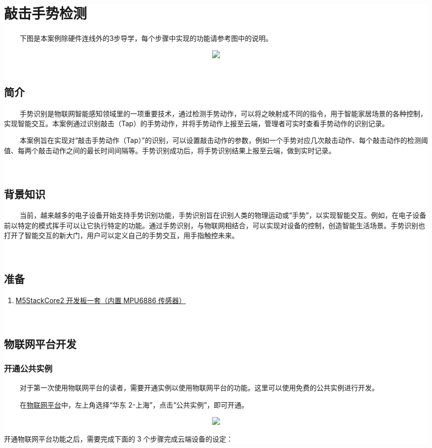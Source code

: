 # 敲击手势检测
&emsp;&emsp;
下图是本案例除硬件连线外的3步导学，每个步骤中实现的功能请参考图中的说明。
<div align="center">
<img src=./../../../images/敲击手势检测系统-步骤简介.png width=70%/>
</div>
<br>

## 简介
&emsp;&emsp;
手势识别是物联网智能感知领域里的一项重要技术，通过检测手势动作，可以将之映射成不同的指令，用于智能家居场景的各种控制，实现智能交互。本案例通过识别敲击（Tap）的手势动作，并将手势动作上报至云端，管理者可实时查看手势动作的识别记录。

&emsp;&emsp;
本案例旨在实现对“敲击手势动作（Tap）”的识别，可以设置敲击动作的参数，例如一个手势对应几次敲击动作、每个敲击动作的检测阈值、每两个敲击动作之间的最长时间间隔等。手势识别成功后，将手势识别结果上报至云端，做到实时记录。

<br>

## 背景知识

&emsp;&emsp;
当前，越来越多的电子设备开始支持手势识别功能，手势识别旨在识别人类的物理运动或“手势”，以实现智能交互。例如，在电子设备前以特定的模式挥手可以让它执行特定的功能。通过手势识别，与物联网相结合，可以实现对设备的控制，创造智能生活场景。手势识别也打开了智能交互的新大门，用户可以定义自己的手势交互，用手指触控未来。

<br>

## 准备

1. [M5StackCore2 开发板一套（内置 MPU6886 传感器）](https://haas.iot.aliyun.com/solution/detail/hardware?versionId=800C84FAF561DF6A00000001&dataId=800C84FAF561DF6A)

<br>

## 物联网平台开发

### 开通公共实例

&emsp;&emsp;
对于第一次使用物联网平台的读者，需要开通实例以使用物联网平台的功能。这里可以使用免费的公共实例进行开发。

&emsp;&emsp;
在[物联网平台](https://iot.console.aliyun.com/lk/summary/new)中，左上角选择“华东 2-上海”，点击“公共实例”，即可开通。

<div align="center">
<img src=./../../../images/敲击手势检测系统_物联网平台开发_物联网平台.png width=100%/>
</div>

开通物联网平台功能之后，需要完成下面的 3 个步骤完成云端设备的设定：

